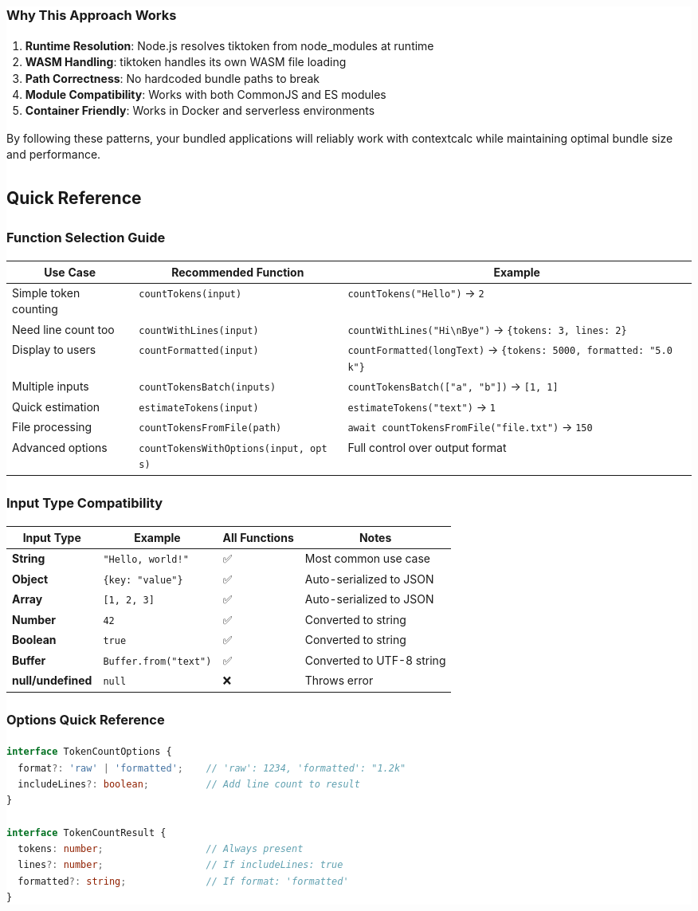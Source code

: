 ### Why This Approach Works

1. **Runtime Resolution**: Node.js resolves tiktoken from node_modules at runtime
2. **WASM Handling**: tiktoken handles its own WASM file loading
3. **Path Correctness**: No hardcoded bundle paths to break
4. **Module Compatibility**: Works with both CommonJS and ES modules
5. **Container Friendly**: Works in Docker and serverless environments

By following these patterns, your bundled applications will reliably work with contextcalc while maintaining optimal bundle size and performance.

## Quick Reference

### Function Selection Guide

| **Use Case** | **Recommended Function** | **Example** |
|--------------|---------------------------|-------------|
| Simple token counting | `countTokens(input)` | `countTokens("Hello")` → `2` |
| Need line count too | `countWithLines(input)` | `countWithLines("Hi\nBye")` → `{tokens: 3, lines: 2}` |
| Display to users | `countFormatted(input)` | `countFormatted(longText)` → `{tokens: 5000, formatted: "5.0k"}` |
| Multiple inputs | `countTokensBatch(inputs)` | `countTokensBatch(["a", "b"])` → `[1, 1]` |
| Quick estimation | `estimateTokens(input)` | `estimateTokens("text")` → `1` |
| File processing | `countTokensFromFile(path)` | `await countTokensFromFile("file.txt")` → `150` |
| Advanced options | `countTokensWithOptions(input, opts)` | Full control over output format |

### Input Type Compatibility

| **Input Type** | **Example** | **All Functions** | **Notes** |
|----------------|-------------|-------------------|-----------|
| **String** | `"Hello, world!"` | ✅ | Most common use case |
| **Object** | `{key: "value"}` | ✅ | Auto-serialized to JSON |
| **Array** | `[1, 2, 3]` | ✅ | Auto-serialized to JSON |
| **Number** | `42` | ✅ | Converted to string |
| **Boolean** | `true` | ✅ | Converted to string |
| **Buffer** | `Buffer.from("text")` | ✅ | Converted to UTF-8 string |
| **null/undefined** | `null` | ❌ | Throws error |

### Options Quick Reference

```typescript
interface TokenCountOptions {
  format?: 'raw' | 'formatted';    // 'raw': 1234, 'formatted': "1.2k"  
  includeLines?: boolean;          // Add line count to result
}

interface TokenCountResult {
  tokens: number;                  // Always present
  lines?: number;                  // If includeLines: true
  formatted?: string;              // If format: 'formatted'
}
```
